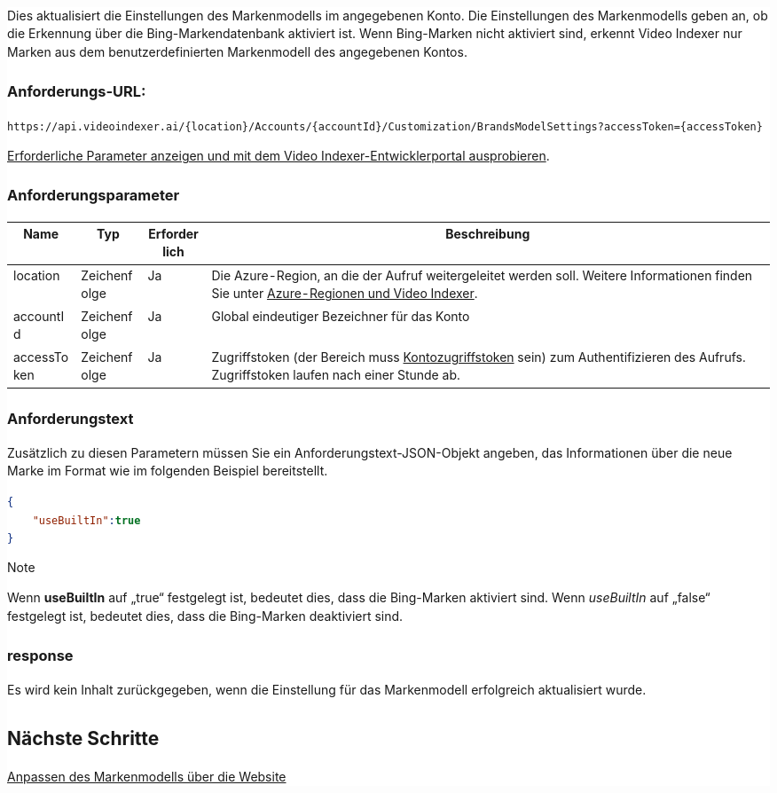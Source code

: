 Dies aktualisiert die Einstellungen des Markenmodells im angegebenen Konto. Die Einstellungen des Markenmodells geben an, ob die Erkennung über die Bing-Markendatenbank aktiviert ist. Wenn Bing-Marken nicht aktiviert sind, erkennt Video Indexer nur Marken aus dem benutzerdefinierten Markenmodell des angegebenen Kontos.

### <a name="request-url"></a>Anforderungs-URL:
```
https://api.videoindexer.ai/{location}/Accounts/{accountId}/Customization/BrandsModelSettings?accessToken={accessToken}
```

[Erforderliche Parameter anzeigen und mit dem Video Indexer-Entwicklerportal ausprobieren](https://api-portal.videoindexer.ai/docs/services/operations/operations/Update-Brands-Model-Settings?).

### <a name="request-parameters"></a>Anforderungsparameter

|**Name**|**Typ**|**Erforderlich**|**Beschreibung**|
|---|---|---|---|
|location|Zeichenfolge|Ja|Die Azure-Region, an die der Aufruf weitergeleitet werden soll. Weitere Informationen finden Sie unter [Azure-Regionen und Video Indexer](regions.md).|
|accountId|Zeichenfolge|Ja|Global eindeutiger Bezeichner für das Konto|
|accessToken|Zeichenfolge|Ja|Zugriffstoken (der Bereich muss [Kontozugriffstoken](https://api-portal.videoindexer.ai/docs/services/authorization/operations/Get-Account-Access-Token?) sein) zum Authentifizieren des Aufrufs. Zugriffstoken laufen nach einer Stunde ab.|

### <a name="request-body"></a>Anforderungstext

Zusätzlich zu diesen Parametern müssen Sie ein Anforderungstext-JSON-Objekt angeben, das Informationen über die neue Marke im Format wie im folgenden Beispiel bereitstellt.

```json
{
    "useBuiltIn":true
}
```

> [!NOTE]
> Wenn **useBuiltIn** auf „true“ festgelegt ist, bedeutet dies, dass die Bing-Marken aktiviert sind. Wenn *useBuiltIn* auf „false“ festgelegt ist, bedeutet dies, dass die Bing-Marken deaktiviert sind.

### <a name="response"></a>response

Es wird kein Inhalt zurückgegeben, wenn die Einstellung für das Markenmodell erfolgreich aktualisiert wurde.

## <a name="next-steps"></a>Nächste Schritte

[Anpassen des Markenmodells über die Website](customize-brands-model-with-website.md)
